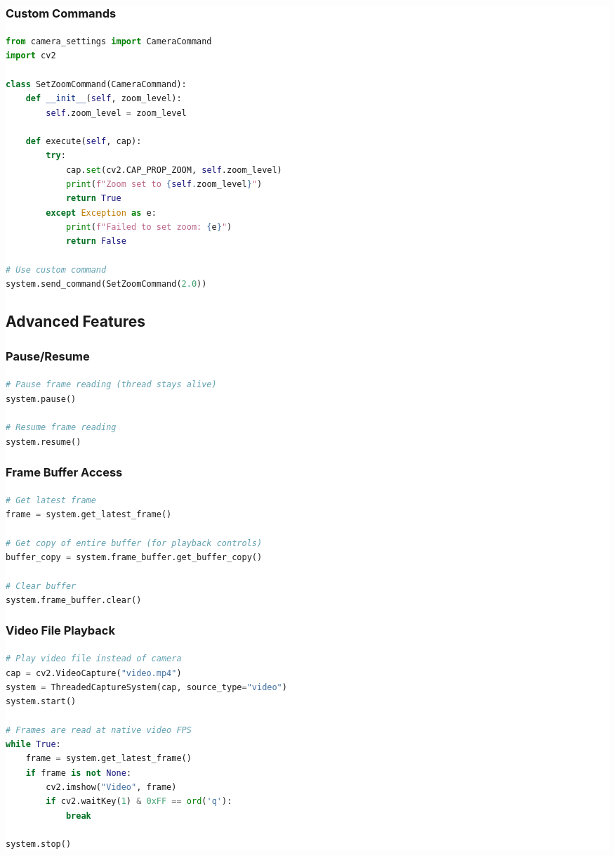 ### Custom Commands

```python
from camera_settings import CameraCommand
import cv2

class SetZoomCommand(CameraCommand):
    def __init__(self, zoom_level):
        self.zoom_level = zoom_level

    def execute(self, cap):
        try:
            cap.set(cv2.CAP_PROP_ZOOM, self.zoom_level)
            print(f"Zoom set to {self.zoom_level}")
            return True
        except Exception as e:
            print(f"Failed to set zoom: {e}")
            return False

# Use custom command
system.send_command(SetZoomCommand(2.0))
```

## Advanced Features

### Pause/Resume

```python
# Pause frame reading (thread stays alive)
system.pause()

# Resume frame reading
system.resume()
```

### Frame Buffer Access

```python
# Get latest frame
frame = system.get_latest_frame()

# Get copy of entire buffer (for playback controls)
buffer_copy = system.frame_buffer.get_buffer_copy()

# Clear buffer
system.frame_buffer.clear()
```

### Video File Playback

```python
# Play video file instead of camera
cap = cv2.VideoCapture("video.mp4")
system = ThreadedCaptureSystem(cap, source_type="video")
system.start()

# Frames are read at native video FPS
while True:
    frame = system.get_latest_frame()
    if frame is not None:
        cv2.imshow("Video", frame)
        if cv2.waitKey(1) & 0xFF == ord('q'):
            break

system.stop()
```